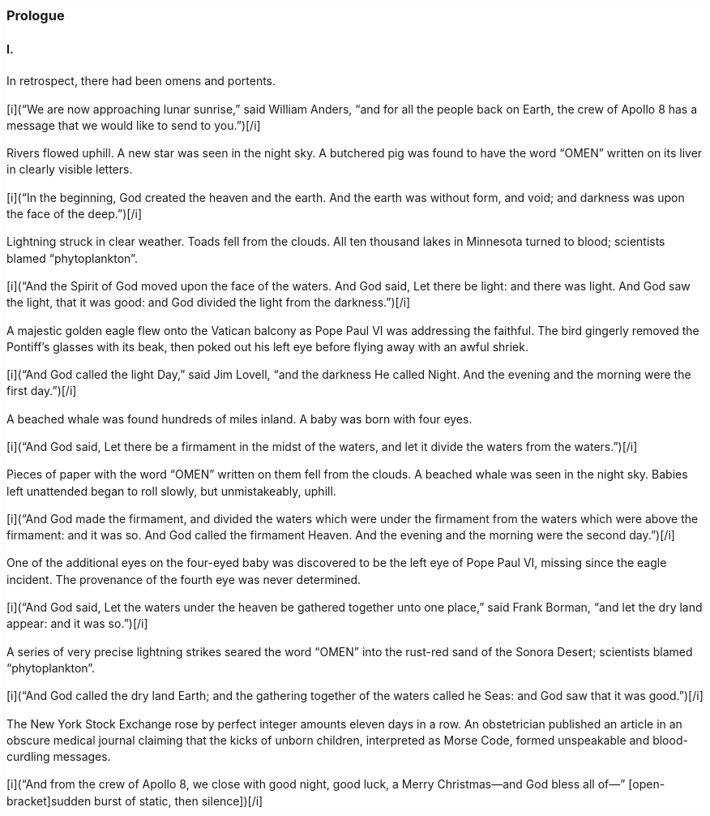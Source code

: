 ### Prologue

#### I.

In retrospect, there had been omens and portents.

[i](“We are now approaching lunar sunrise,” said William Anders, “and for all the people back on Earth, the crew of Apollo 8 has a message that we would like to send to you.”)[/i]

Rivers flowed uphill. A new star was seen in the night sky. A butchered pig was found to have the word “OMEN” written on its liver in clearly visible letters.

[i](“In the beginning, God created the heaven and the earth. And the earth was without form, and void; and darkness was upon the face of the deep.”)[/i]

Lightning struck in clear weather. Toads fell from the clouds. All ten thousand lakes in Minnesota turned to blood; scientists blamed “phytoplankton”.

[i](“And the Spirit of God moved upon the face of the waters. And God said, Let there be light: and there was light. And God saw the light, that it was good: and God divided the light from the darkness.”)[/i]

A majestic golden eagle flew onto the Vatican balcony as Pope Paul VI was addressing the faithful. The bird gingerly removed the Pontiff’s glasses with its beak, then poked out his left eye before flying away with an awful shriek.

[i](“And God called the light Day,” said Jim Lovell, “and the darkness He called Night. And the evening and the morning were the first day.”)[/i]

A beached whale was found hundreds of miles inland. A baby was born with four eyes.

[i](“And God said, Let there be a firmament in the midst of the waters, and let it divide the waters from the waters.”)[/i]

Pieces of paper with the word “OMEN” written on them fell from the clouds. A beached whale was seen in the night sky. Babies left unattended began to roll slowly, but unmistakeably, uphill.

[i](“And God made the firmament, and divided the waters which were under the firmament from the waters which were above the firmament: and it was so. And God called the firmament Heaven. And the evening and the morning were the second day.”)[/i]

One of the additional eyes on the four-eyed baby was discovered to be the left eye of Pope Paul VI, missing since the eagle incident. The provenance of the fourth eye was never determined.

[i](“And God said, Let the waters under the heaven be gathered together unto one place,” said Frank Borman, “and let the dry land appear: and it was so.”)[/i]

A series of very precise lightning strikes seared the word “OMEN” into the rust-red sand of the Sonora Desert; scientists blamed “phytoplankton”.

[i](“And God called the dry land Earth; and the gathering together of the waters called he Seas: and God saw that it was good.”)[/i]

The New York Stock Exchange rose by perfect integer amounts eleven days in a row. An obstetrician published an article in an obscure medical journal claiming that the kicks of unborn children, interpreted as Morse Code, formed unspeakable and blood-curdling messages.

[i](“And from the crew of Apollo 8, we close with good night, good luck, a Merry Christmas—and God bless all of—” [open-bracket]sudden burst of static, then silence])[/i]
